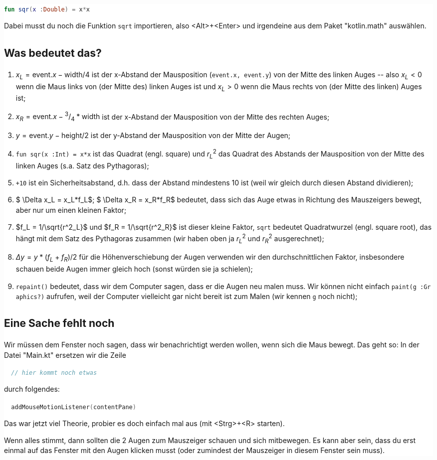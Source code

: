 ```Kotlin
fun sqr(x :Double) = x*x
```
Dabei musst du noch die Funktion `sqrt` importieren, also \<Alt\>+\<Enter\> und irgendeine aus dem Paket "kotlin.math" auswählen.


## Was bedeutet das?

1. $x_L = \mathrm{event}.x - \mathrm{width}/4$ ist der x-Abstand der Mausposition (`event.x, event.y`) von der Mitte des linken Auges -- also $x_L<0$ wenn die Maus links von (der Mitte des) linken Auges ist und $x_L>0$ wenn die Maus rechts von (der Mitte des linken) Auges ist;

2. $x_R = \mathrm{event}.x - {}^3/_4*\mathrm{width}$ ist der x-Abstand der Mausposition von der Mitte des rechten Auges;

3. $y = \mathrm{event}.y -\mathrm{height}/2$ ist der y-Abstand der Mausposition von der Mitte der Augen;

4. `fun sqr(x :Int) = x*x` ist das Quadrat (engl. square) und $r^2_L$ das Quadrat des Abstands der Mausposition von der Mitte des linken Auges (s.a. Satz des Pythagoras);

5. `+10` ist ein Sicherheitsabstand, d.h. dass der Abstand mindestens 10 ist (weil wir gleich durch diesen Abstand dividieren);

6. $ \Delta x_L = x_L\*f_L$; $ \Delta x_R = x_R\*f_R$ bedeutet, dass sich das Auge etwas in Richtung des Mauszeigers bewegt, aber nur um einen kleinen Faktor;

7. $f_L = 1/\sqrt{r^2_L}$ und $f_R = 1/\sqrt{r^2_R}$ ist dieser kleine Faktor, `sqrt` bedeutet Quadratwurzel (engl. square root), das hängt mit dem Satz des Pythagoras zusammen (wir haben oben ja $r^2_L$ und $r^2_R$ ausgerechnet);

8. $\Delta y = y*(f_L+f_R)/2$ für die Höhenverschiebung der Augen verwenden wir den durchschnittlichen Faktor, insbesondere schauen beide Augen immer gleich hoch (sonst würden sie ja schielen);

9. `repaint()` bedeutet, dass wir dem Computer sagen, dass er die Augen neu malen muss.  Wir können nicht einfach `paint(g :Graphics?)` aufrufen, weil der Computer vielleicht gar nicht bereit ist zum Malen (wir kennen `g` noch nicht);


## Eine Sache fehlt noch

Wir müssen dem Fenster noch sagen, dass wir benachrichtigt werden wollen, wenn sich die Maus bewegt.  Das geht so:  In der Datei "Main.kt" ersetzen wir die Zeile
```Kotlin
  // hier kommt noch etwas
```
durch folgendes:
```Kotlin
  addMouseMotionListener(contentPane)
```


Das war jetzt viel Theorie, probier es doch einfach mal aus (mit \<Strg\>+\<R\> starten).

Wenn alles stimmt, dann sollten die 2 Augen zum Mauszeiger schauen und sich mitbewegen.  Es kann aber sein, dass du erst einmal auf das Fenster mit den Augen klicken musst (oder zumindest der Mauszeiger in diesem Fenster sein muss).
